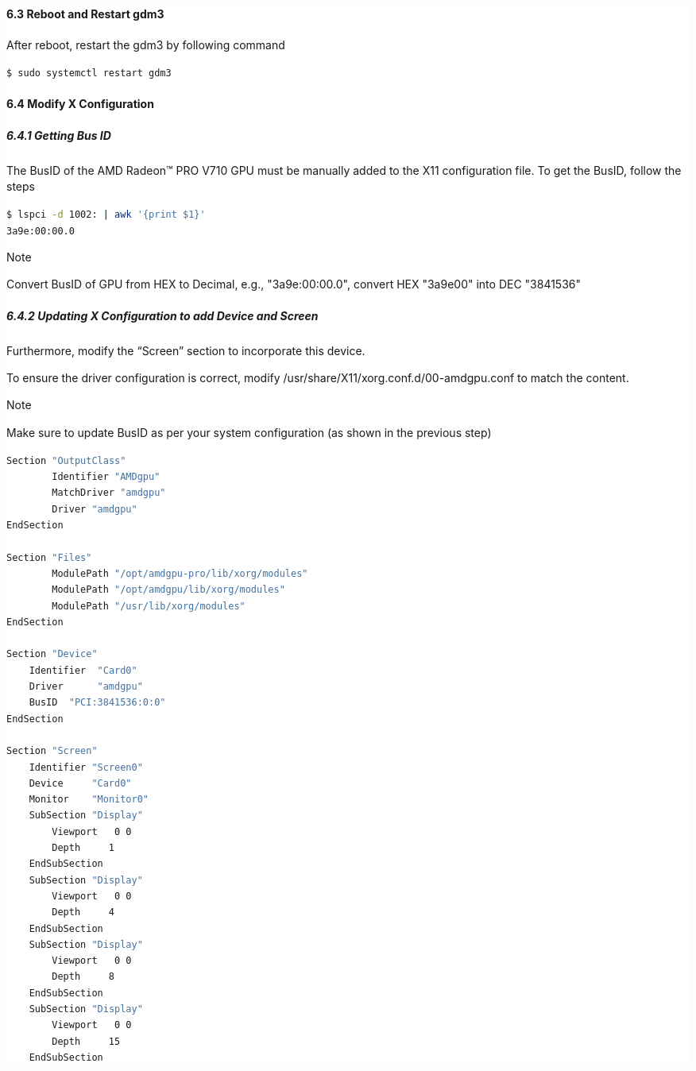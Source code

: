 #### 6.3 Reboot and Restart gdm3
After reboot, restart the gdm3 by following command
```bash
$ sudo systemctl restart gdm3
```
#### 6.4 Modify X Configuration
##### 6.4.1 Getting Bus ID
The BusID of the AMD Radeon™ PRO V710 GPU must be manually added to the X11 configuration file. 
To get the BusID, follow the steps
```bash
$ lspci -d 1002: | awk '{print $1}' 
3a9e:00:00.0
```
>[!Note]
>Convert BusID of GPU from HEX to Decimal, e.g., "3a9e:00:00.0", convert HEX "3a9e00" into DEC "3841536" 

##### 6.4.2 Updating X Configuration to add Device and Screen
Furthermore, modify the “Screen” section to incorporate this device.

To ensure the driver configuration is correct, modify /usr/share/X11/xorg.conf.d/00-amdgpu.conf to match the content.
>[!Note]
>Make sure to update BusID as per your system configuration (as shown in the previous step)
```bash
Section "OutputClass" 
        Identifier "AMDgpu" 
        MatchDriver "amdgpu" 
        Driver "amdgpu" 
EndSection 
 
Section "Files" 
        ModulePath "/opt/amdgpu-pro/lib/xorg/modules" 
        ModulePath "/opt/amdgpu/lib/xorg/modules" 
        ModulePath "/usr/lib/xorg/modules" 
EndSection 
 
Section "Device" 
    Identifier  "Card0" 
    Driver      "amdgpu" 
    BusID  "PCI:3841536:0:0" 
EndSection 
 
Section "Screen" 
    Identifier "Screen0" 
    Device     "Card0" 
    Monitor    "Monitor0" 
    SubSection "Display" 
        Viewport   0 0 
        Depth     1 
    EndSubSection 
    SubSection "Display" 
        Viewport   0 0 
        Depth     4 
    EndSubSection 
    SubSection "Display" 
        Viewport   0 0 
        Depth     8 
    EndSubSection 
    SubSection "Display" 
        Viewport   0 0 
        Depth     15 
    EndSubSection 
```